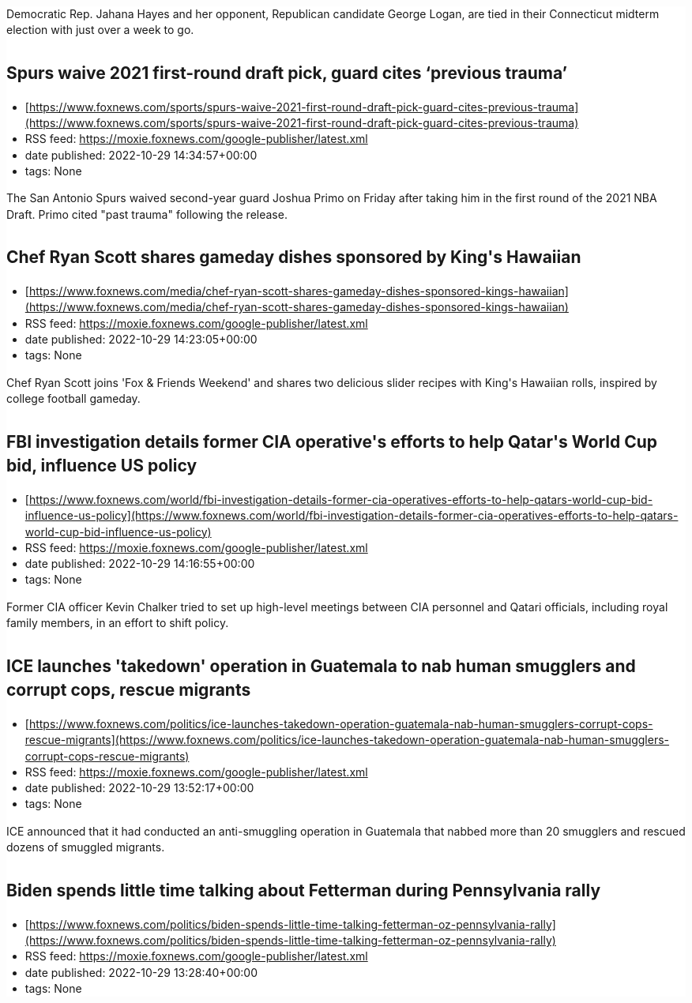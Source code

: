 Democratic Rep. Jahana Hayes and her opponent, Republican candidate George Logan, are tied in their Connecticut midterm election with just over a week to go.

## Spurs waive 2021 first-round draft pick, guard cites ‘previous trauma’
 - [https://www.foxnews.com/sports/spurs-waive-2021-first-round-draft-pick-guard-cites-previous-trauma](https://www.foxnews.com/sports/spurs-waive-2021-first-round-draft-pick-guard-cites-previous-trauma)
 - RSS feed: https://moxie.foxnews.com/google-publisher/latest.xml
 - date published: 2022-10-29 14:34:57+00:00
 - tags: None

The San Antonio Spurs waived second-year guard Joshua Primo on Friday after taking him in the first round of the 2021 NBA Draft. Primo cited "past trauma" following the release.

## Chef Ryan Scott shares gameday dishes sponsored by King's Hawaiian
 - [https://www.foxnews.com/media/chef-ryan-scott-shares-gameday-dishes-sponsored-kings-hawaiian](https://www.foxnews.com/media/chef-ryan-scott-shares-gameday-dishes-sponsored-kings-hawaiian)
 - RSS feed: https://moxie.foxnews.com/google-publisher/latest.xml
 - date published: 2022-10-29 14:23:05+00:00
 - tags: None

Chef Ryan Scott joins 'Fox & Friends Weekend' and shares two delicious slider recipes with King's Hawaiian rolls, inspired by college football gameday.

## FBI investigation details former CIA operative's efforts to help Qatar's World Cup bid, influence US policy
 - [https://www.foxnews.com/world/fbi-investigation-details-former-cia-operatives-efforts-to-help-qatars-world-cup-bid-influence-us-policy](https://www.foxnews.com/world/fbi-investigation-details-former-cia-operatives-efforts-to-help-qatars-world-cup-bid-influence-us-policy)
 - RSS feed: https://moxie.foxnews.com/google-publisher/latest.xml
 - date published: 2022-10-29 14:16:55+00:00
 - tags: None

Former CIA officer Kevin Chalker tried to set up high-level meetings between CIA personnel and Qatari officials, including royal family members, in an effort to shift policy.

## ICE launches 'takedown' operation in Guatemala to nab human smugglers and corrupt cops, rescue migrants
 - [https://www.foxnews.com/politics/ice-launches-takedown-operation-guatemala-nab-human-smugglers-corrupt-cops-rescue-migrants](https://www.foxnews.com/politics/ice-launches-takedown-operation-guatemala-nab-human-smugglers-corrupt-cops-rescue-migrants)
 - RSS feed: https://moxie.foxnews.com/google-publisher/latest.xml
 - date published: 2022-10-29 13:52:17+00:00
 - tags: None

ICE announced that it had conducted an anti-smuggling operation in Guatemala that nabbed more than 20 smugglers and rescued dozens of smuggled migrants.

## Biden spends little time talking about Fetterman during Pennsylvania rally
 - [https://www.foxnews.com/politics/biden-spends-little-time-talking-fetterman-oz-pennsylvania-rally](https://www.foxnews.com/politics/biden-spends-little-time-talking-fetterman-oz-pennsylvania-rally)
 - RSS feed: https://moxie.foxnews.com/google-publisher/latest.xml
 - date published: 2022-10-29 13:28:40+00:00
 - tags: None
